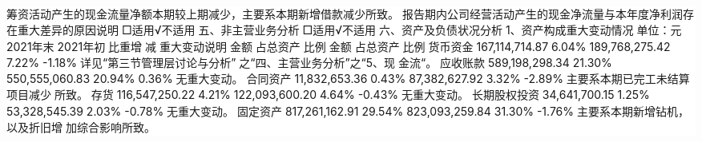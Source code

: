 筹资活动产生的现金流量净额本期较上期减少，主要系本期新增借款减少所致。
报告期内公司经营活动产生的现金净流量与本年度净利润存在重大差异的原因说明
□适用√不适用
五、非主营业务分析
□适用√不适用
六、资产及负债状况分析
1、资产构成重大变动情况
单位：元2021年末
2021年初
比重增
减
重大变动说明
金额
占总资产
比例
金额
占总资产
比例
货币资金
167,114,714.87
6.04%
189,768,275.42
7.22%
-1.18%
详见“第三节管理层讨论与分析”
之“四、主营业务分析”之“5、现
金流“。
应收账款
589,198,298.34
21.30%
550,555,060.83
20.94%
0.36%
无重大变动。
合同资产
11,832,653.36
0.43%
87,382,627.92
3.32%
-2.89%
主要系本期已完工未结算项目减少
所致。
存货
116,547,250.22
4.21%
122,093,600.20
4.64%
-0.43%
无重大变动。
长期股权投资
34,641,700.15
1.25%
53,328,545.39
2.03%
-0.78%
无重大变动。
固定资产
817,261,162.91
29.54%
823,093,259.84
31.30%
-1.76%
主要系本期新增钻机，以及折旧增
加综合影响所致。